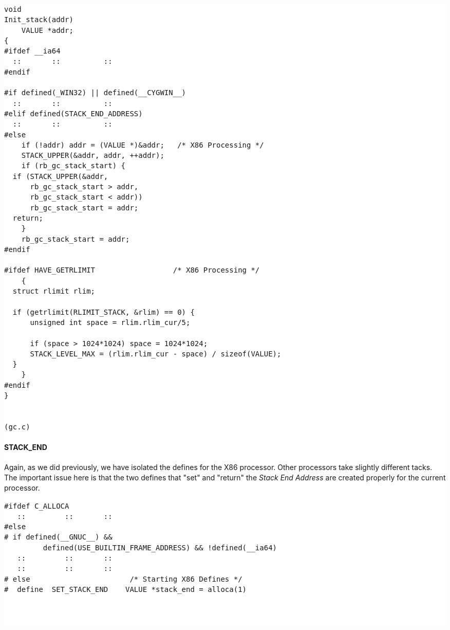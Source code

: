 </p> 

<pre class="graylist">void
Init_stack(addr)
    VALUE *addr;
{
#ifdef __ia64
  ::       ::          ::
#endif

#if defined(_WIN32) || defined(__CYGWIN__)
  ::       ::          ::
#elif defined(STACK_END_ADDRESS)
  ::       ::          ::
#else
    if (!addr) addr = (VALUE *)&amp;addr;   /* X86 Processing */
    STACK_UPPER(&amp;addr, addr, ++addr);
    if (rb_gc_stack_start) {
  if (STACK_UPPER(&amp;addr,
      rb_gc_stack_start &gt; addr,
      rb_gc_stack_start &lt; addr))
      rb_gc_stack_start = addr;
  return;
    }
    rb_gc_stack_start = addr;
#endif

#ifdef HAVE_GETRLIMIT                  /* X86 Processing */
    {
  struct rlimit rlim;

  if (getrlimit(RLIMIT_STACK, &amp;rlim) == 0) {
      unsigned int space = rlim.rlim_cur/5;

      if (space &gt; 1024*1024) space = 1024*1024;
      STACK_LEVEL_MAX = (rlim.rlim_cur - space) / sizeof(VALUE);
  }
    }
#endif
}


(gc.c)
</pre>


<h4> STACK_END </h4>
<p> 
Again,  as we did previously,  we have isolated the defines for the X86 processor.   Other processors take slightly different tacks.   The important issue here is that the two defines that "set" and "return" the <i>Stack End Address</i> are created properly for the current processor.
</p> 

<pre class="graylist">#ifdef C_ALLOCA
   ::         ::       ::
#else
# if defined(__GNUC__) &amp;&amp; 
         defined(USE_BUILTIN_FRAME_ADDRESS) &amp;&amp; !defined(__ia64)
   ::         ::       ::
   ::         ::       ::
# else                       /* Starting X86 Defines */                                   
#  define  SET_STACK_END    VALUE *stack_end = alloca(1)